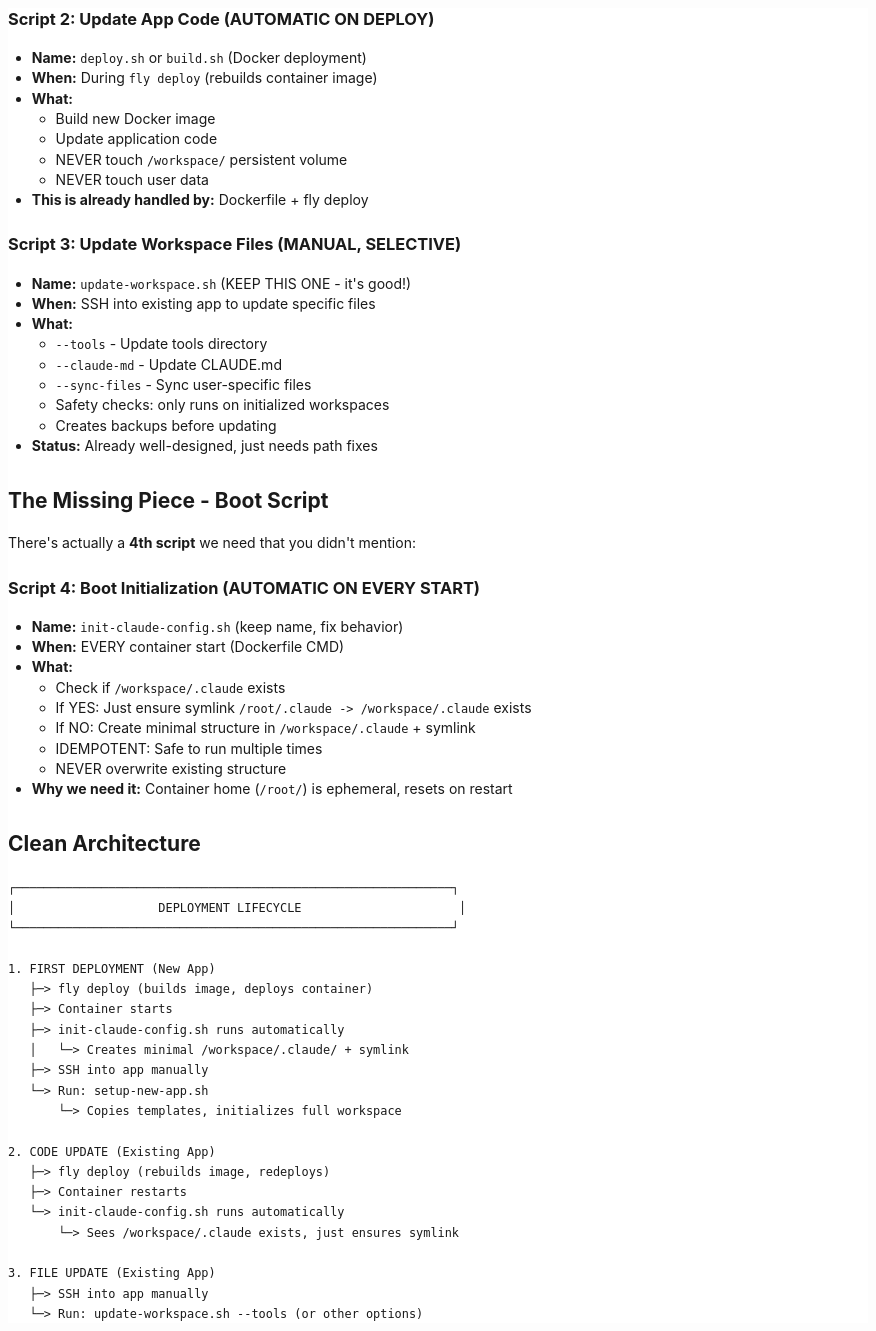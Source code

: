 ### Script 2: Update App Code (AUTOMATIC ON DEPLOY)
- **Name:** `deploy.sh` or `build.sh` (Docker deployment)
- **When:** During `fly deploy` (rebuilds container image)
- **What:**
  - Build new Docker image
  - Update application code
  - NEVER touch `/workspace/` persistent volume
  - NEVER touch user data
- **This is already handled by:** Dockerfile + fly deploy

### Script 3: Update Workspace Files (MANUAL, SELECTIVE)
- **Name:** `update-workspace.sh` (KEEP THIS ONE - it's good!)
- **When:** SSH into existing app to update specific files
- **What:**
  - `--tools` - Update tools directory
  - `--claude-md` - Update CLAUDE.md
  - `--sync-files` - Sync user-specific files
  - Safety checks: only runs on initialized workspaces
  - Creates backups before updating
- **Status:** Already well-designed, just needs path fixes

## The Missing Piece - Boot Script

There's actually a **4th script** we need that you didn't mention:

### Script 4: Boot Initialization (AUTOMATIC ON EVERY START)
- **Name:** `init-claude-config.sh` (keep name, fix behavior)
- **When:** EVERY container start (Dockerfile CMD)
- **What:**
  - Check if `/workspace/.claude` exists
  - If YES: Just ensure symlink `/root/.claude -> /workspace/.claude` exists
  - If NO: Create minimal structure in `/workspace/.claude` + symlink
  - IDEMPOTENT: Safe to run multiple times
  - NEVER overwrite existing structure
- **Why we need it:** Container home (`/root/`) is ephemeral, resets on restart

## Clean Architecture

```
┌─────────────────────────────────────────────────────────────┐
│                    DEPLOYMENT LIFECYCLE                      │
└─────────────────────────────────────────────────────────────┘

1. FIRST DEPLOYMENT (New App)
   ├─> fly deploy (builds image, deploys container)
   ├─> Container starts
   ├─> init-claude-config.sh runs automatically
   │   └─> Creates minimal /workspace/.claude/ + symlink
   ├─> SSH into app manually
   └─> Run: setup-new-app.sh
       └─> Copies templates, initializes full workspace

2. CODE UPDATE (Existing App)
   ├─> fly deploy (rebuilds image, redeploys)
   ├─> Container restarts
   └─> init-claude-config.sh runs automatically
       └─> Sees /workspace/.claude exists, just ensures symlink

3. FILE UPDATE (Existing App)
   ├─> SSH into app manually
   └─> Run: update-workspace.sh --tools (or other options)
```